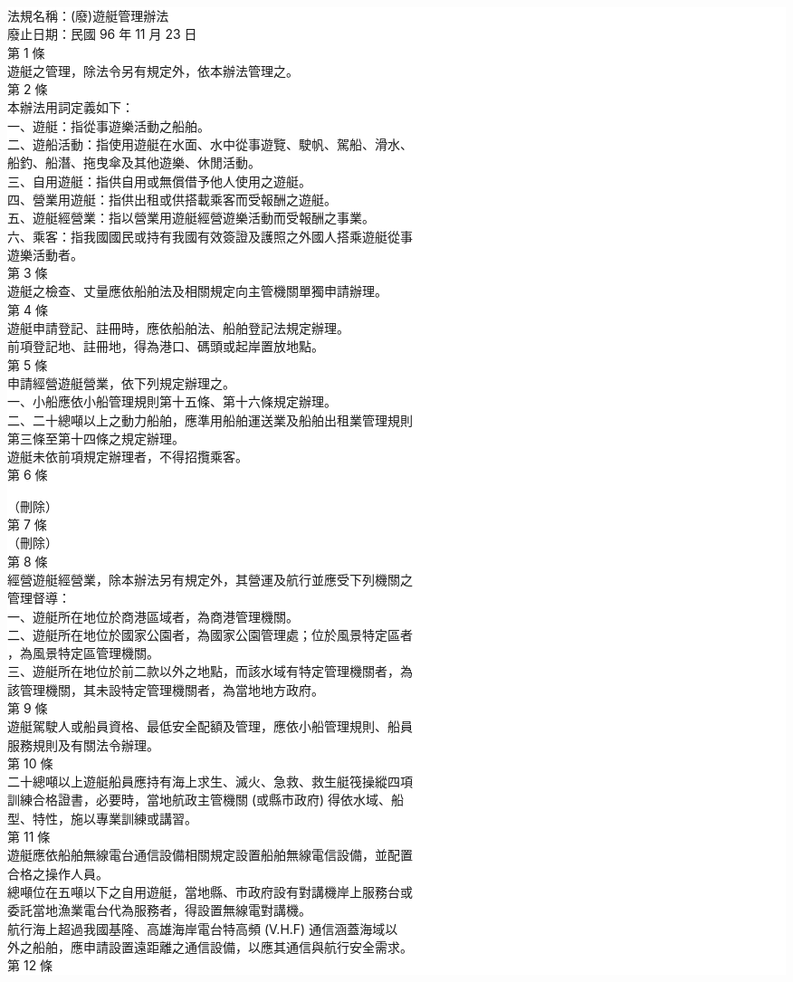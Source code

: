 法規名稱：(廢)遊艇管理辦法  
廢止日期：民國 96 年 11 月 23 日  
第 1 條  
遊艇之管理，除法令另有規定外，依本辦法管理之。  
第 2 條  
本辦法用詞定義如下：  
一、遊艇：指從事遊樂活動之船舶。  
二、遊船活動：指使用遊艇在水面、水中從事遊覽、駛帆、駕船、滑水、  
船釣、船潛、拖曳傘及其他遊樂、休閒活動。  
三、自用遊艇：指供自用或無償借予他人使用之遊艇。  
四、營業用遊艇：指供出租或供搭載乘客而受報酬之遊艇。  
五、遊艇經營業：指以營業用遊艇經營遊樂活動而受報酬之事業。  
六、乘客：指我國國民或持有我國有效簽證及護照之外國人搭乘遊艇從事  
遊樂活動者。  
第 3 條  
遊艇之檢查、丈量應依船舶法及相關規定向主管機關單獨申請辦理。  
第 4 條  
遊艇申請登記、註冊時，應依船舶法、船舶登記法規定辦理。  
前項登記地、註冊地，得為港口、碼頭或起岸置放地點。  
第 5 條  
申請經營遊艇營業，依下列規定辦理之。  
一、小船應依小船管理規則第十五條、第十六條規定辦理。  
二、二十總噸以上之動力船舶，應準用船舶運送業及船舶出租業管理規則  
第三條至第十四條之規定辦理。  
遊艇未依前項規定辦理者，不得招攬乘客。  
第 6 條  


（刪除）  
第 7 條  
（刪除）  
第 8 條  
經營遊艇經營業，除本辦法另有規定外，其營運及航行並應受下列機關之  
管理督導：  
一、遊艇所在地位於商港區域者，為商港管理機關。  
二、遊艇所在地位於國家公園者，為國家公園管理處；位於風景特定區者  
，為風景特定區管理機關。  
三、遊艇所在地位於前二款以外之地點，而該水域有特定管理機關者，為  
該管理機關，其未設特定管理機關者，為當地地方政府。  
第 9 條  
遊艇駕駛人或船員資格、最低安全配額及管理，應依小船管理規則、船員  
服務規則及有關法令辦理。  
第 10 條  
二十總噸以上遊艇船員應持有海上求生、滅火、急救、救生艇筏操縱四項  
訓練合格證書，必要時，當地航政主管機關 (或縣市政府) 得依水域、船  
型、特性，施以專業訓練或講習。  
第 11 條  
遊艇應依船舶無線電台通信設備相關規定設置船舶無線電信設備，並配置  
合格之操作人員。  
總噸位在五噸以下之自用遊艇，當地縣、市政府設有對講機岸上服務台或  
委託當地漁業電台代為服務者，得設置無線電對講機。  
航行海上超過我國基隆、高雄海岸電台特高頻 (V.H.F) 通信涵蓋海域以  
外之船舶，應申請設置遠距離之通信設備，以應其通信與航行安全需求。  
第 12 條  
